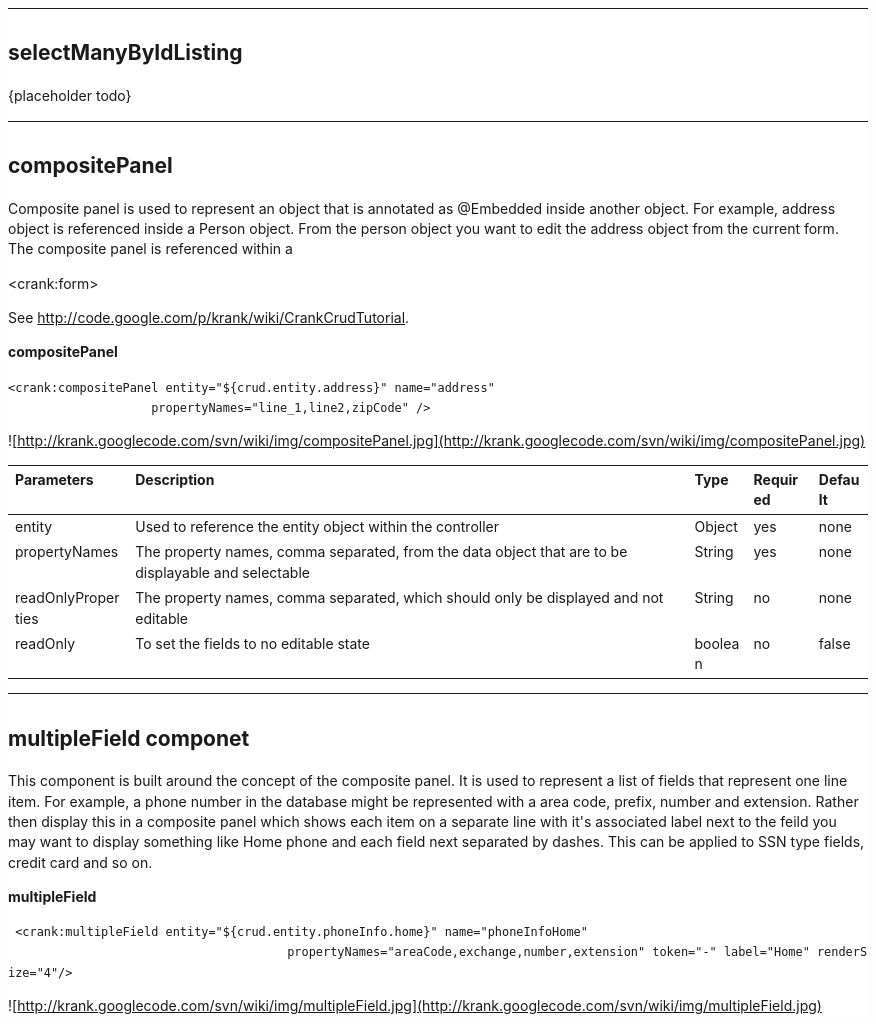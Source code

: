 

---

## selectManyByIdListing ##
{placeholder todo}



---

## compositePanel ##
Composite panel is used to represent an object that is annotated as @Embedded inside another object. For example, address object is referenced inside a Person object. From the person object you want to edit the address object from the current form. The composite panel is referenced within a 

&lt;crank:form&gt;

 See http://code.google.com/p/krank/wiki/CrankCrudTutorial.

**compositePanel**
```
<crank:compositePanel entity="${crud.entity.address}" name="address"
					propertyNames="line_1,line2,zipCode" />
```
![http://krank.googlecode.com/svn/wiki/img/compositePanel.jpg](http://krank.googlecode.com/svn/wiki/img/compositePanel.jpg)

| **Parameters** | **Description** | **Type** | **Required** | **Default** |
|:---------------|:----------------|:---------|:-------------|:------------|
|entity|Used to reference the entity object within the controller|Object|yes|none|
|propertyNames|The property names, comma separated, from the data object that are to be displayable and selectable|String|yes|none|
|readOnlyProperties|The property names, comma separated, which should only be displayed and not editable|String|no|none|
|readOnly|To set the fields to no editable state|boolean|no|false|



---

## multipleField componet ##
This component is built around the concept of the composite panel. It is used to represent a list of fields that represent one line item. For example, a phone number in the database might be represented with a area code, prefix, number and extension. Rather then display this in a composite panel which shows each item on a separate line with it's associated label next to the feild you may want to display something like Home phone and each field next separated by dashes. This can be applied to SSN type fields, credit card and so on.

**multipleField**
```
 <crank:multipleField entity="${crud.entity.phoneInfo.home}" name="phoneInfoHome"
                                       propertyNames="areaCode,exchange,number,extension" token="-" label="Home" renderSize="4"/>
```
![http://krank.googlecode.com/svn/wiki/img/multipleField.jpg](http://krank.googlecode.com/svn/wiki/img/multipleField.jpg)

